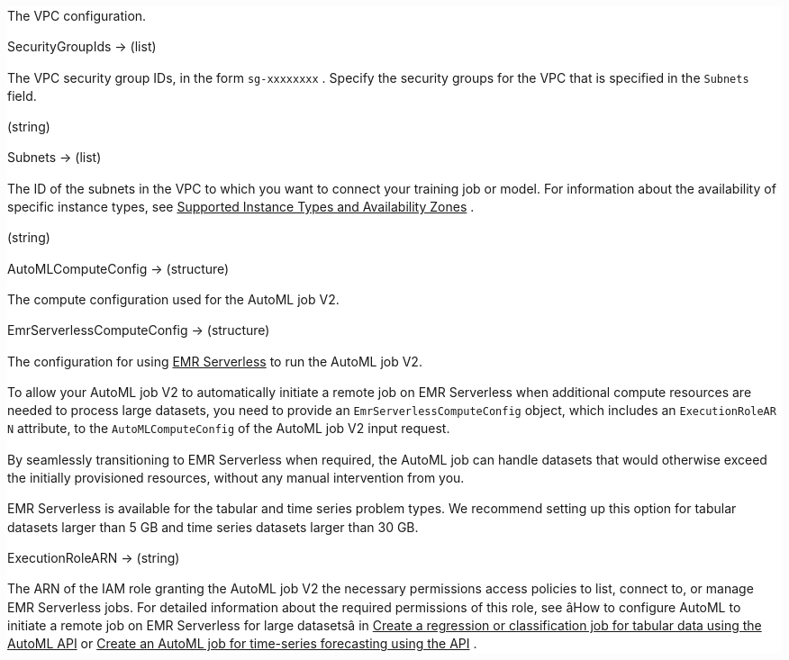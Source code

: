 The VPC configuration.

SecurityGroupIds -> (list)

The VPC security group IDs, in the form `sg-xxxxxxxx` . Specify the security groups for the VPC that is specified in the `Subnets` field.

(string)

Subnets -> (list)

The ID of the subnets in the VPC to which you want to connect your training job or model. For information about the availability of specific instance types, see [Supported Instance Types and Availability Zones](https://docs.aws.amazon.com/sagemaker/latest/dg/instance-types-az.html) .

(string)

AutoMLComputeConfig -> (structure)

The compute configuration used for the AutoML job V2.

EmrServerlessComputeConfig -> (structure)

The configuration for using [EMR Serverless](https://docs.aws.amazon.com/emr/latest/EMR-Serverless-UserGuide/emr-serverless.html) to run the AutoML job V2.

To allow your AutoML job V2 to automatically initiate a remote job on EMR Serverless when additional compute resources are needed to process large datasets, you need to provide an `EmrServerlessComputeConfig` object, which includes an `ExecutionRoleARN` attribute, to the `AutoMLComputeConfig` of the AutoML job V2 input request.

By seamlessly transitioning to EMR Serverless when required, the AutoML job can handle datasets that would otherwise exceed the initially provisioned resources, without any manual intervention from you.

EMR Serverless is available for the tabular and time series problem types. We recommend setting up this option for tabular datasets larger than 5 GB and time series datasets larger than 30 GB.

ExecutionRoleARN -> (string)

The ARN of the IAM role granting the AutoML job V2 the necessary permissions access policies to list, connect to, or manage EMR Serverless jobs. For detailed information about the required permissions of this role, see âHow to configure AutoML to initiate a remote job on EMR Serverless for large datasetsâ in [Create a regression or classification job for tabular data using the AutoML API](https://docs.aws.amazon.com/sagemaker/latest/dg/autopilot-automate-model-development-create-experiment.html) or [Create an AutoML job for time-series forecasting using the API](https://docs.aws.amazon.com/sagemaker/latest/dg/autopilot-create-experiment-timeseries-forecasting.html#timeseries-forecasting-api-optional-params) .